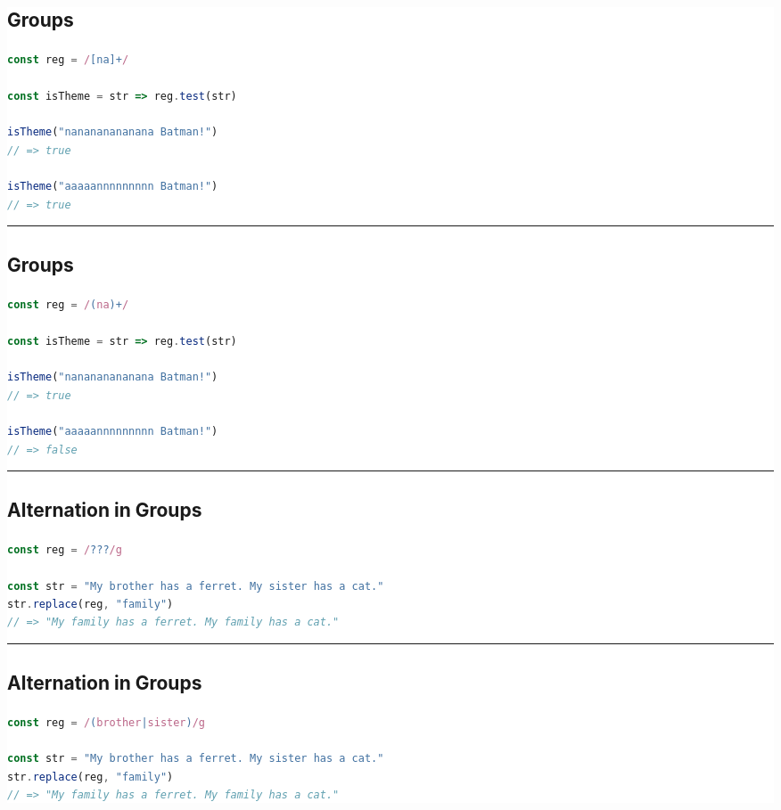 ## Groups

```js
const reg = /[na]+/

const isTheme = str => reg.test(str)

isTheme("nanananananana Batman!")
// => true

isTheme("aaaaannnnnnnnn Batman!")
// => true
```

----------

## Groups

```js
const reg = /(na)+/

const isTheme = str => reg.test(str)

isTheme("nanananananana Batman!")
// => true

isTheme("aaaaannnnnnnnn Batman!")
// => false
```

----------

## Alternation in Groups

```javascript
const reg = /???/g

const str = "My brother has a ferret. My sister has a cat."
str.replace(reg, "family")
// => "My family has a ferret. My family has a cat."
```

----------

## Alternation in Groups

```javascript
const reg = /(brother|sister)/g

const str = "My brother has a ferret. My sister has a cat."
str.replace(reg, "family")
// => "My family has a ferret. My family has a cat."
```
